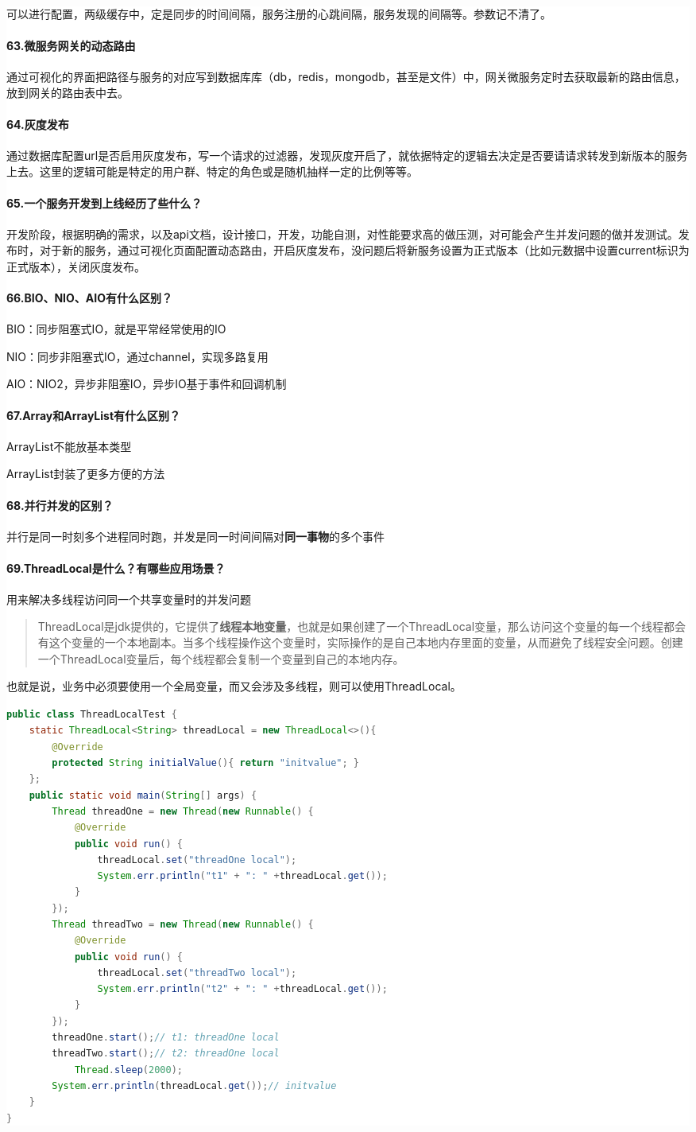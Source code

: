 可以进行配置，两级缓存中，定是同步的时间间隔，服务注册的心跳间隔，服务发现的间隔等。参数记不清了。

#### 63.微服务网关的动态路由

通过可视化的界面把路径与服务的对应写到数据库库（db，redis，mongodb，甚至是文件）中，网关微服务定时去获取最新的路由信息，放到网关的路由表中去。

#### 64.灰度发布

通过数据库配置url是否启用灰度发布，写一个请求的过滤器，发现灰度开启了，就依据特定的逻辑去决定是否要请请求转发到新版本的服务上去。这里的逻辑可能是特定的用户群、特定的角色或是随机抽样一定的比例等等。

#### 65.一个服务开发到上线经历了些什么？

开发阶段，根据明确的需求，以及api文档，设计接口，开发，功能自测，对性能要求高的做压测，对可能会产生并发问题的做并发测试。发布时，对于新的服务，通过可视化页面配置动态路由，开启灰度发布，没问题后将新服务设置为正式版本（比如元数据中设置current标识为正式版本），关闭灰度发布。

#### 66.BIO、NIO、AIO有什么区别？

BIO：同步阻塞式IO，就是平常经常使用的IO

NIO：同步非阻塞式IO，通过channel，实现多路复用

AIO：NIO2，异步非阻塞IO，异步IO基于事件和回调机制

#### 67.Array和ArrayList有什么区别？

ArrayList不能放基本类型

ArrayList封装了更多方便的方法

#### 68.并行并发的区别？

并行是同一时刻多个进程同时跑，并发是同一时间间隔对**同一事物**的多个事件

#### 69.ThreadLocal是什么？有哪些应用场景？

用来解决多线程访问同一个共享变量时的并发问题

> ThreadLocal是jdk提供的，它提供了**线程本地变量**，也就是如果创建了一个ThreadLocal变量，那么访问这个变量的每一个线程都会有这个变量的一个本地副本。当多个线程操作这个变量时，实际操作的是自己本地内存里面的变量，从而避免了线程安全问题。创建一个ThreadLocal变量后，每个线程都会复制一个变量到自己的本地内存。

也就是说，业务中必须要使用一个全局变量，而又会涉及多线程，则可以使用ThreadLocal。

```java
public class ThreadLocalTest {
    static ThreadLocal<String> threadLocal = new ThreadLocal<>(){
        @Override
        protected String initialValue(){ return "initvalue"; }
    };
    public static void main(String[] args) {
        Thread threadOne = new Thread(new Runnable() {
            @Override
            public void run() {
                threadLocal.set("threadOne local");
                System.err.println("t1" + ": " +threadLocal.get());
            }
        });
        Thread threadTwo = new Thread(new Runnable() {
            @Override
            public void run() {
                threadLocal.set("threadTwo local");
                System.err.println("t2" + ": " +threadLocal.get());
            }
        });
        threadOne.start();// t1: threadOne local
        threadTwo.start();// t2: threadOne local
            Thread.sleep(2000);
        System.err.println(threadLocal.get());// initvalue
    }
}
```